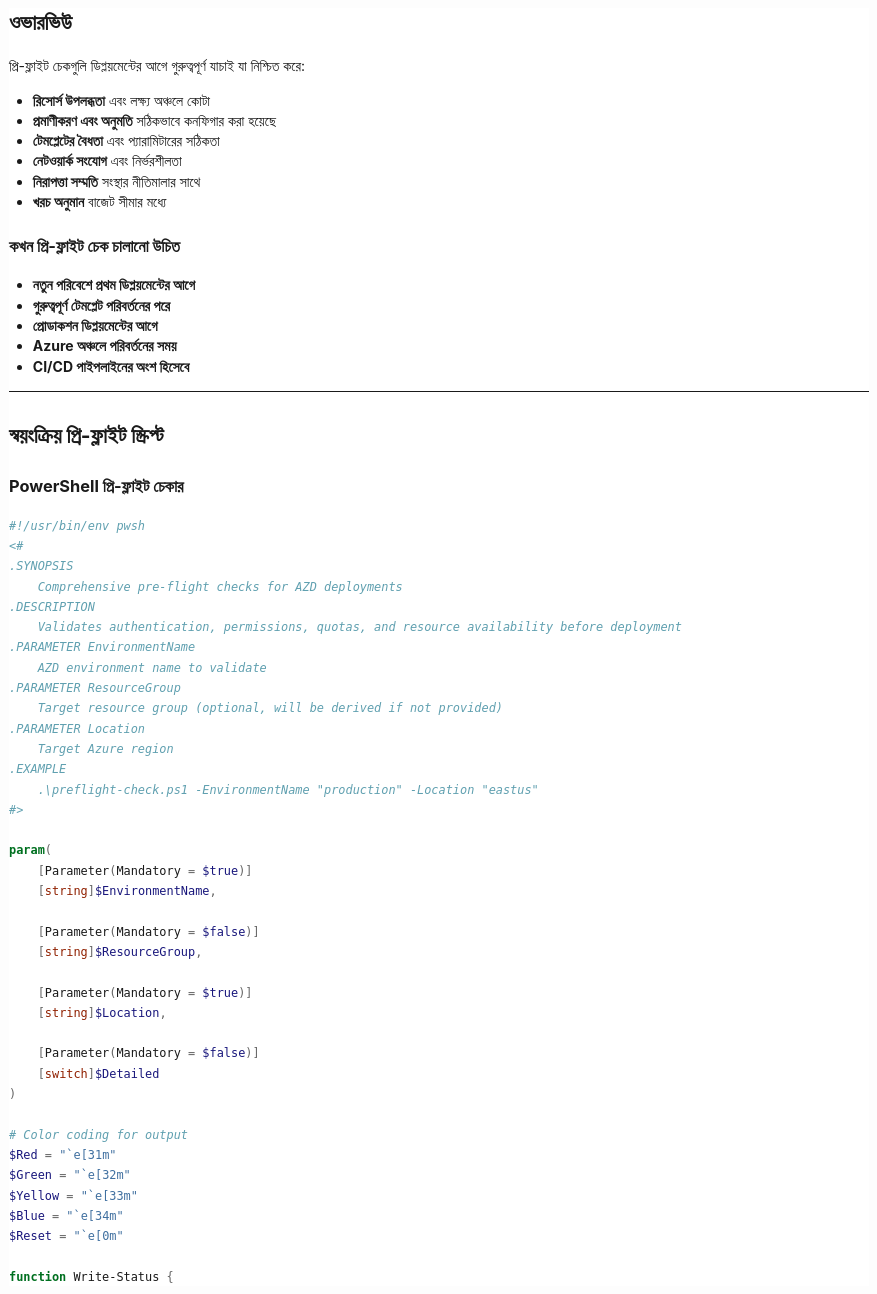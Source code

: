 ## ওভারভিউ

প্রি-ফ্লাইট চেকগুলি ডিপ্লয়মেন্টের আগে গুরুত্বপূর্ণ যাচাই যা নিশ্চিত করে:

- **রিসোর্স উপলব্ধতা** এবং লক্ষ্য অঞ্চলে কোটা
- **প্রমাণীকরণ এবং অনুমতি** সঠিকভাবে কনফিগার করা হয়েছে
- **টেমপ্লেটের বৈধতা** এবং প্যারামিটারের সঠিকতা
- **নেটওয়ার্ক সংযোগ** এবং নির্ভরশীলতা
- **নিরাপত্তা সম্মতি** সংস্থার নীতিমালার সাথে
- **খরচ অনুমান** বাজেট সীমার মধ্যে

### কখন প্রি-ফ্লাইট চেক চালানো উচিত

- **নতুন পরিবেশে প্রথম ডিপ্লয়মেন্টের আগে**
- **গুরুত্বপূর্ণ টেমপ্লেট পরিবর্তনের পরে**
- **প্রোডাকশন ডিপ্লয়মেন্টের আগে**
- **Azure অঞ্চলে পরিবর্তনের সময়**
- **CI/CD পাইপলাইনের অংশ হিসেবে**

---

## স্বয়ংক্রিয় প্রি-ফ্লাইট স্ক্রিপ্ট

### PowerShell প্রি-ফ্লাইট চেকার

```powershell
#!/usr/bin/env pwsh
<#
.SYNOPSIS
    Comprehensive pre-flight checks for AZD deployments
.DESCRIPTION
    Validates authentication, permissions, quotas, and resource availability before deployment
.PARAMETER EnvironmentName
    AZD environment name to validate
.PARAMETER ResourceGroup
    Target resource group (optional, will be derived if not provided)
.PARAMETER Location
    Target Azure region
.EXAMPLE
    .\preflight-check.ps1 -EnvironmentName "production" -Location "eastus"
#>

param(
    [Parameter(Mandatory = $true)]
    [string]$EnvironmentName,
    
    [Parameter(Mandatory = $false)]
    [string]$ResourceGroup,
    
    [Parameter(Mandatory = $true)]
    [string]$Location,
    
    [Parameter(Mandatory = $false)]
    [switch]$Detailed
)

# Color coding for output
$Red = "`e[31m"
$Green = "`e[32m"
$Yellow = "`e[33m"
$Blue = "`e[34m"
$Reset = "`e[0m"

function Write-Status {
```